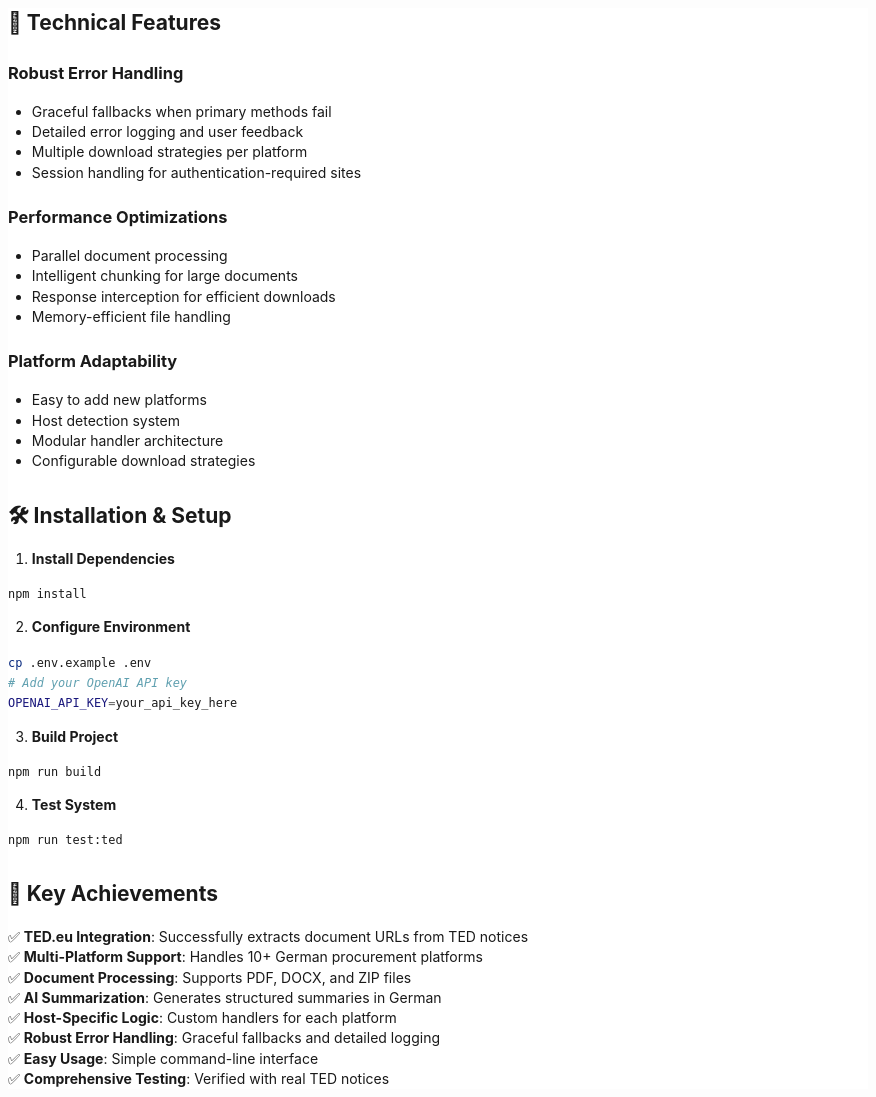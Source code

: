 ## 🔧 Technical Features

### Robust Error Handling
- Graceful fallbacks when primary methods fail
- Detailed error logging and user feedback
- Multiple download strategies per platform
- Session handling for authentication-required sites

### Performance Optimizations
- Parallel document processing
- Intelligent chunking for large documents
- Response interception for efficient downloads
- Memory-efficient file handling

### Platform Adaptability
- Easy to add new platforms
- Host detection system
- Modular handler architecture
- Configurable download strategies

## 🛠️ Installation & Setup

1. **Install Dependencies**
```bash
npm install
```

2. **Configure Environment**
```bash
cp .env.example .env
# Add your OpenAI API key
OPENAI_API_KEY=your_api_key_here
```

3. **Build Project**
```bash
npm run build
```

4. **Test System**
```bash
npm run test:ted
```

## 🎯 Key Achievements

✅ **TED.eu Integration**: Successfully extracts document URLs from TED notices  
✅ **Multi-Platform Support**: Handles 10+ German procurement platforms  
✅ **Document Processing**: Supports PDF, DOCX, and ZIP files  
✅ **AI Summarization**: Generates structured summaries in German  
✅ **Host-Specific Logic**: Custom handlers for each platform  
✅ **Robust Error Handling**: Graceful fallbacks and detailed logging  
✅ **Easy Usage**: Simple command-line interface  
✅ **Comprehensive Testing**: Verified with real TED notices  
